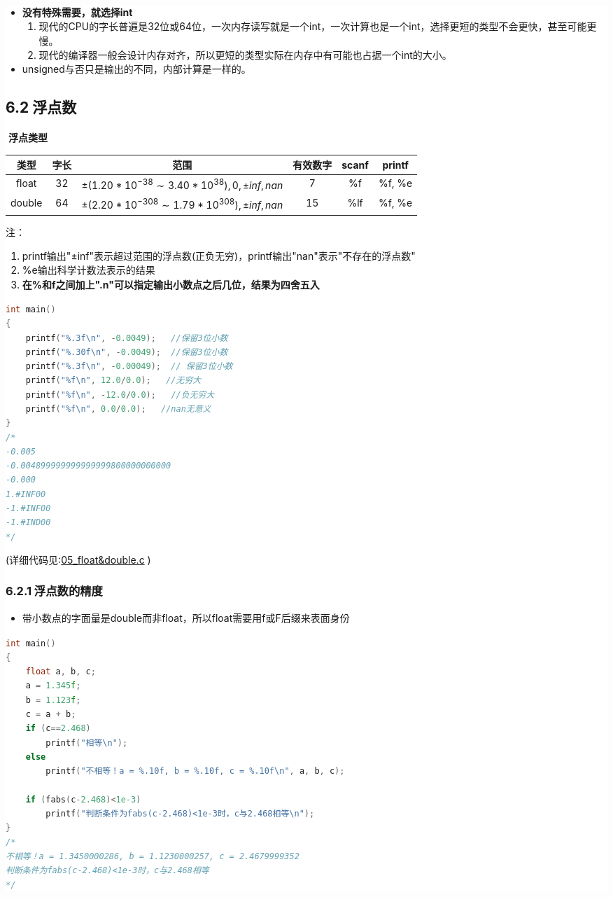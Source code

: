 - **没有特殊需要，就选择int**
  1. 现代的CPU的字长普遍是32位或64位，一次内存读写就是一个int，一次计算也是一个int，选择更短的类型不会更快，甚至可能更慢。
  2. 现代的编译器一般会设计内存对齐，所以更短的类型实际在内存中有可能也占据一个int的大小。
- unsigned与否只是输出的不同，内部计算是一样的。

## 6.2 浮点数

​	**浮点类型**

|  类型  | 字长 |                       范围                       | 有效数字 | scanf | printf |
| :----: | :--: | :----------------------------------------------: | :------: | :---: | :----: |
| float  |  32  | $±(1.20*10^{-38} \sim 3.40*10^{38}), 0,±inf,nan$ |    7     |  %f   | %f, %e |
| double |  64  | $±(2.20*10^{-308} \sim 1.79*10^{308}), ±inf,nan$ |    15    |  %lf  | %f, %e |

注：

1. printf输出"±inf"表示超过范围的浮点数(正负无穷)，printf输出"nan"表示"不存在的浮点数"
2. %e输出科学计数法表示的结果
3. **在%和f之间加上".n"可以指定输出小数点之后几位，结果为四舍五入**

```c
int main()
{
	printf("%.3f\n", -0.0049);   //保留3位小数 
	printf("%.30f\n", -0.0049);  //保留3位小数 
	printf("%.3f\n", -0.00049);  // 保留3位小数
	printf("%f\n", 12.0/0.0);   //无穷大 
	printf("%f\n", -12.0/0.0);   //负无穷大 
	printf("%f\n", 0.0/0.0);   //nan无意义	  
} 
/*
-0.005
-0.004899999999999999800000000000
-0.000
1.#INF00
-1.#INF00
-1.#IND00
*/
```

(详细代码见:[05_float&double.c](./05_float&double.c) )

### 6.2.1 浮点数的精度

- 带小数点的字面量是double而非float，所以float需要用f或F后缀来表面身份

```c
int main()
{
	float a, b, c;
	a = 1.345f;
	b = 1.123f;
	c = a + b;
	if (c==2.468)
		printf("相等\n");
	else 
		printf("不相等！a = %.10f, b = %.10f, c = %.10f\n", a, b, c);
		 
	if (fabs(c-2.468)<1e-3)
		printf("判断条件为fabs(c-2.468)<1e-3时，c与2.468相等\n");
} 
/*
不相等！a = 1.3450000286, b = 1.1230000257, c = 2.4679999352
判断条件为fabs(c-2.468)<1e-3时，c与2.468相等
*/
```